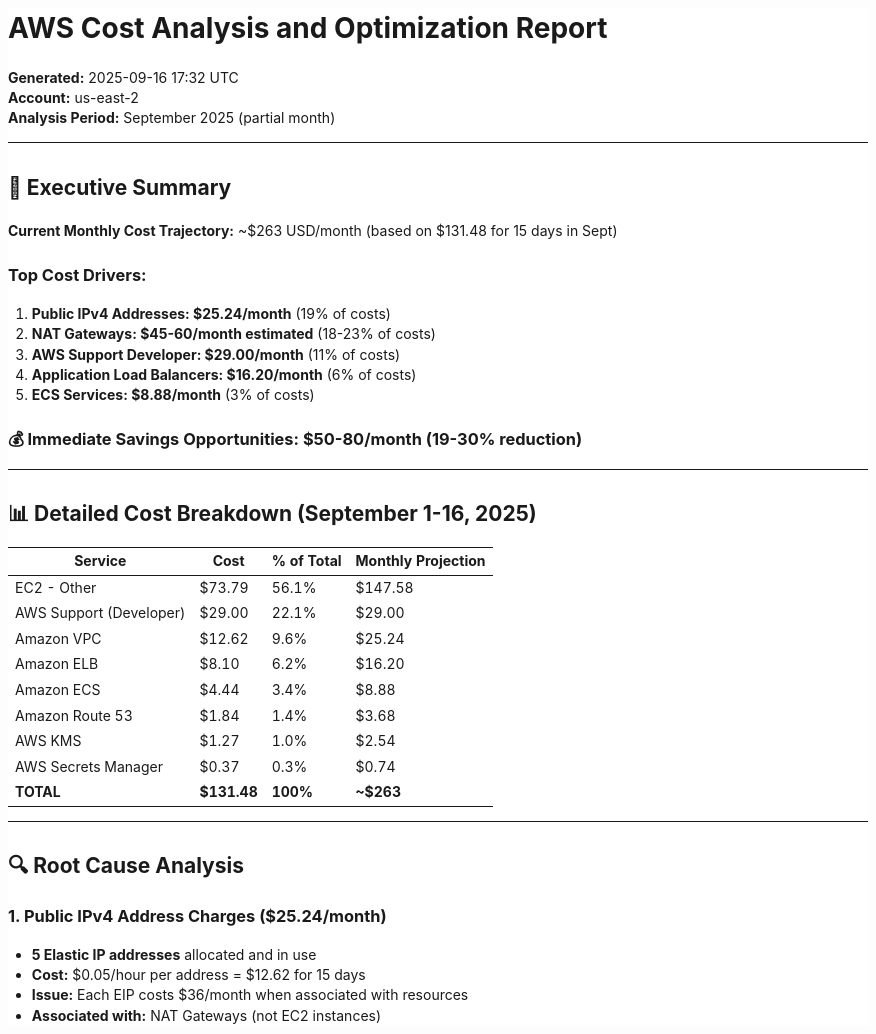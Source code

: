 # AWS Cost Analysis and Optimization Report
**Generated:** 2025-09-16 17:32 UTC  
**Account:** us-east-2  
**Analysis Period:** September 2025 (partial month)

---

## 🚨 Executive Summary

**Current Monthly Cost Trajectory:** ~$263 USD/month (based on $131.48 for 15 days in Sept)

### Top Cost Drivers:
1. **Public IPv4 Addresses: $25.24/month** (19% of costs)
2. **NAT Gateways: $45-60/month estimated** (18-23% of costs)
3. **AWS Support Developer: $29.00/month** (11% of costs)
4. **Application Load Balancers: $16.20/month** (6% of costs)
5. **ECS Services: $8.88/month** (3% of costs)

### 💰 Immediate Savings Opportunities: **$50-80/month (19-30% reduction)**

---

## 📊 Detailed Cost Breakdown (September 1-16, 2025)

| Service | Cost | % of Total | Monthly Projection |
|---------|------|------------|-------------------|
| EC2 - Other | $73.79 | 56.1% | $147.58 |
| AWS Support (Developer) | $29.00 | 22.1% | $29.00 |
| Amazon VPC | $12.62 | 9.6% | $25.24 |
| Amazon ELB | $8.10 | 6.2% | $16.20 |
| Amazon ECS | $4.44 | 3.4% | $8.88 |
| Amazon Route 53 | $1.84 | 1.4% | $3.68 |
| AWS KMS | $1.27 | 1.0% | $2.54 |
| AWS Secrets Manager | $0.37 | 0.3% | $0.74 |
| **TOTAL** | **$131.48** | **100%** | **~$263** |

---

## 🔍 Root Cause Analysis

### 1. Public IPv4 Address Charges ($25.24/month)
- **5 Elastic IP addresses** allocated and in use
- **Cost:** $0.05/hour per address = $12.62 for 15 days
- **Issue:** Each EIP costs $36/month when associated with resources
- **Associated with:** NAT Gateways (not EC2 instances)
